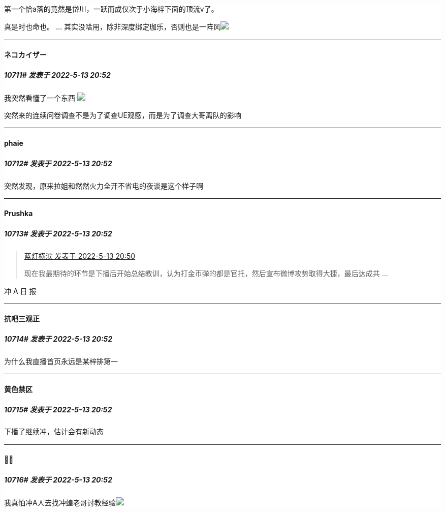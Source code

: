 第一个恰a落的竟然是岱川，一跃而成仅次于小海梓下面的顶流v了。

真是时也命也。 ...</blockquote>
其实没啥用，除非深度绑定珈乐，否则也是一阵风<img src="https://static.saraba1st.com/image/smiley/face2017/068.png" referrerpolicy="no-referrer">



*****

####  ネコカイザー  
##### 10711#       发表于 2022-5-13 20:52

我突然看懂了一个东西 <img src="https://static.saraba1st.com/image/smiley/face2017/067.png" referrerpolicy="no-referrer">

突然来的连续问卷调查不是为了调查UE观感，而是为了调查大哥离队的影响

*****

####  phaie  
##### 10712#       发表于 2022-5-13 20:52

突然发现，原来拉姐和然然火力全开不省电的夜谈是这个样子啊

*****

####  Prushka  
##### 10713#       发表于 2022-5-13 20:52

<blockquote><a href="httphttps://bbs.saraba1st.com/2b/forum.php?mod=redirect&amp;goto=findpost&amp;pid=55824848&amp;ptid=2068882" target="_blank">蓝灯横滨 发表于 2022-5-13 20:50</a>

现在我最期待的环节是下播后开始总结教训，认为打金币弹的都是官托，然后宣布微博攻势取得大捷，最后达成共 ...</blockquote>
冲 A 日 报

*****

####  抗吧三观正  
##### 10714#       发表于 2022-5-13 20:52

为什么我直播首页永远是某梓排第一

*****

####  黄色禁区  
##### 10715#       发表于 2022-5-13 20:52

下播了继续冲，估计会有新动态

*****

####  🐳❕  
##### 10716#       发表于 2022-5-13 20:52

我真怕冲A人去找冲蝗老哥讨教经验<img src="https://static.saraba1st.com/image/smiley/face2017/067.png" referrerpolicy="no-referrer">
